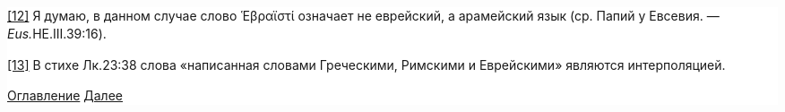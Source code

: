 <p class=s><a href="#_ftnref12" name="_ftn12">[12]</a> Я думаю, в данном случае
слово <span class=g>&#7961;&#946;&#961;&#945;&#970;&#963;&#964;&#943;</span>
означает не еврейский, а арамейский язык (ср.&nbsp;Папий у Евсевия. —
<i>Eus.</i>HE.III.39:16).</p>

<p class=s><a href="#_ftnref13" name="_ftn13">[13]</a> В стихе Лк.23:38 слова
«написанная словами Греческими, Римскими и Еврейскими» являются
интерполяцией.</p>

<a href="index">Оглавление</a> <a href="51">Далее</a>

